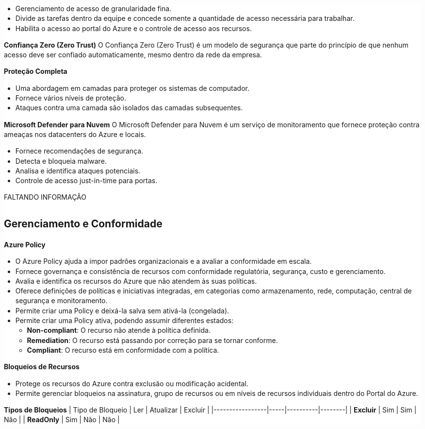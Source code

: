   - Gerenciamento de acesso de granularidade fina.
  - Divide as tarefas dentro da equipe e concede somente a quantidade de acesso necessária para trabalhar.
  - Habilita o acesso ao portal do Azure e o controle de acesso aos recursos.

  **Confiança Zero (Zero Trust)**
  O Confiança Zero (Zero Trust) é um modelo de segurança que parte do princípio de que nenhum acesso deve ser confiado automaticamente, mesmo dentro da rede da empresa.

  **Proteção Completa**
  - Uma abordagem em camadas para proteger os sistemas de computador.
  - Fornece vários níveis de proteção.
  - Ataques contra uma camada são isolados das camadas subsequentes.

  **Microsoft Defender para Nuvem**
  O Microsoft Defender para Nuvem é um serviço de monitoramento que fornece proteção contra ameaças nos datacenters do Azure e locais.

  - Fornece recomendações de segurança.
  - Detecta e bloqueia malware.
  - Analisa e identifica ataques potenciais.
  - Controle de acesso just-in-time para portas.



FALTANDO INFORMAÇÃO


  

## **Gerenciamento e Conformidade**

  **Azure Policy**
  - O Azure Policy ajuda a impor padrões organizacionais e a avaliar a conformidade em escala.
  - Fornece governança e consistência de recursos com conformidade regulatória, segurança, custo e gerenciamento.
  - Avalia e identifica os recursos do Azure que não atendem às suas políticas.
  - Oferece definições de políticas e iniciativas integradas, em categorias como armazenamento, rede, computação, central de segurança e monitoramento.
  - Permite criar uma Policy e deixá-la salva sem ativá-la (congelada).
  - Permite criar uma Policy ativa, podendo assumir diferentes estados:
    - **Non-compliant**: O recurso não atende à política definida.
    - **Remediation**: O recurso está passando por correção para se tornar conforme.
    - **Compliant**: O recurso está em conformidade com a política.

  **Bloqueios de Recursos**
  - Protege os recursos do Azure contra exclusão ou modificação acidental.
  - Permite gerenciar bloqueios na assinatura, grupo de recursos ou em níveis de recursos individuais dentro do Portal do Azure.

  **Tipos de Bloqueios**
  | Tipo de Bloqueio | Ler | Atualizar | Excluir |
  |-----------------|-----|----------|--------|
  | **Excluir**    | Sim | Sim      | Não    |
  | **ReadOnly**   | Sim | Não      | Não    |
